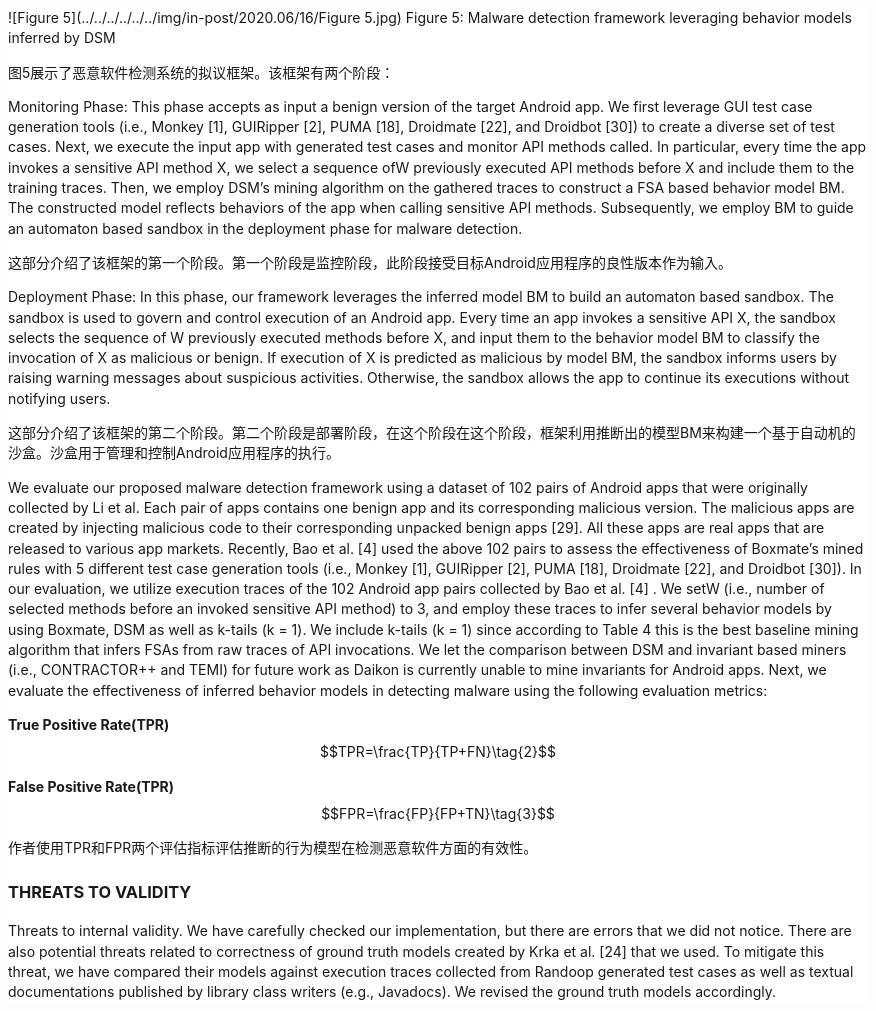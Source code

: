 ![Figure 5](../../../../../../img/in-post/2020.06/16/Figure 5.jpg)
Figure 5: Malware detection framework leveraging behavior models inferred by DSM

图5展示了恶意软件检测系统的拟议框架。该框架有两个阶段：

Monitoring Phase: This phase accepts as input a benign version of the target Android app. We first leverage GUI test case generation tools (i.e., Monkey [1], GUIRipper [2], PUMA [18], Droidmate [22], and Droidbot [30]) to create a diverse set of test cases. Next, we execute the input app with generated test cases and monitor API methods called. In particular, every time the app invokes a sensitive API method X, we select a sequence ofW previously executed API methods before X and include them to the training traces. Then, we employ DSM’s mining algorithm on the gathered traces to construct a FSA based behavior model BM. The constructed model reflects behaviors of the app when calling sensitive API methods. Subsequently, we employ BM to guide an automaton based sandbox in the deployment phase for malware detection.

这部分介绍了该框架的第一个阶段。第一个阶段是监控阶段，此阶段接受目标Android应用程序的良性版本作为输入。

Deployment Phase: In this phase, our framework leverages the inferred model BM to build an automaton based sandbox. The sandbox is used to govern and control execution of an Android app. Every time an app invokes a sensitive API X, the sandbox selects the sequence of W previously executed methods before X, and input them to the behavior model BM to classify the invocation of X as malicious or benign. If execution of X is predicted as malicious by model BM, the sandbox informs users by raising warning messages about suspicious activities. Otherwise, the sandbox allows the app to continue its executions without notifying users.

这部分介绍了该框架的第二个阶段。第二个阶段是部署阶段，在这个阶段在这个阶段，框架利用推断出的模型BM来构建一个基于自动机的沙盒。沙盒用于管理和控制Android应用程序的执行。

We evaluate our proposed malware detection framework using a dataset of 102 pairs of Android apps that were originally collected by Li et al. Each pair of apps contains one benign app and its corresponding malicious version. The malicious apps are created by injecting malicious code to their corresponding unpacked benign apps [29]. All these apps are real apps that are released to various app markets. Recently, Bao et al. [4] used the above 102 pairs to assess the effectiveness of Boxmate’s mined rules with 5 different test case generation tools (i.e., Monkey [1], GUIRipper [2], PUMA [18], Droidmate [22], and Droidbot [30]). In our evaluation, we utilize execution traces of the 102 Android app pairs collected by Bao et al. [4] . We setW (i.e., number of selected methods before an invoked sensitive API method) to 3, and employ these traces to infer several behavior models by using Boxmate, DSM as well as k-tails (k = 1). We include k-tails (k = 1) since according to Table 4 this is the best baseline mining algorithm that infers FSAs from raw traces of API invocations. We let the comparison between DSM and invariant based miners (i.e., CONTRACTOR++ and TEMI) for future work as Daikon is currently unable to mine invariants for Android apps. Next, we evaluate the effectiveness of inferred behavior models in detecting malware using the following evaluation metrics:

<strong>True Positive Rate(TPR)</strong>
$$TPR=\frac{TP}{TP+FN}\tag{2}$$

<strong>False Positive Rate(TPR)</strong>
$$FPR=\frac{FP}{FP+TN}\tag{3}$$

作者使用TPR和FPR两个评估指标评估推断的行为模型在检测恶意软件方面的有效性。

###  <span id="p6">THREATS TO VALIDITY</span>
Threats to internal validity. We have carefully checked our implementation, but there are errors that we did not notice. There are also potential threats related to correctness of ground truth models created by Krka et al. [24] that we used. To mitigate this threat, we have compared their models against execution traces collected from Randoop generated test cases as well as textual documentations published by library class writers (e.g., Javadocs). We revised the ground truth models accordingly.
